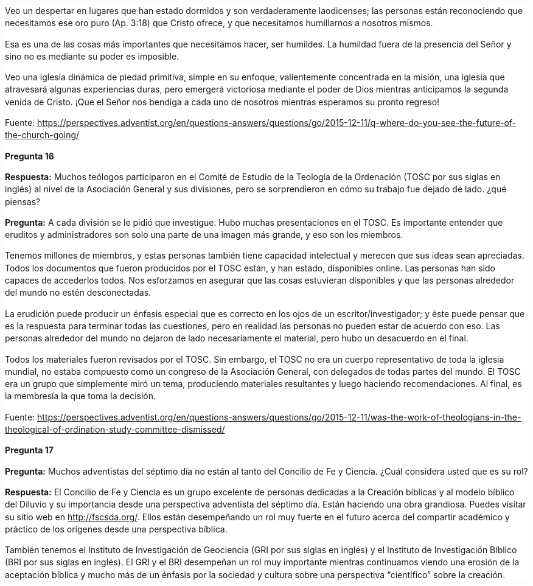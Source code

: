  Veo un despertar en lugares que han estado dormidos y son verdaderamente laodicenses; las personas están reconociendo que necesitamos ese oro puro (Ap. 3:18) que Cristo ofrece, y que necesitamos humillarnos a nosotros mismos.

 Esa es una de las cosas más importantes que necesitamos hacer, ser humildes. La humildad fuera de la presencia del Señor y sino no es mediante su poder es imposible.

 Veo una iglesia dinámica de piedad primitiva, simple en su enfoque, valientemente concentrada en la misión, una iglesia que atravesará algunas experiencias duras, pero emergerá victoriosa mediante el poder de Dios mientras anticipamos la segunda venida de Cristo. ¡Que el Señor nos bendiga a cada uno de nosotros mientras esperamos su pronto regreso!

 Fuente: <https://perspectives.adventist.org/en/questions-answers/questions/go/2015-12-11/q-where-do-you-see-the-future-of-the-church-going/>

  **Pregunta 16**

 **Respuesta:** Muchos teólogos participaron en el Comité de Estudio de la Teología de la Ordenación (TOSC por sus siglas en inglés) al nivel de la Asociación General y sus divisiones, pero se sorprendieron en cómo su trabajo fue dejado de lado. ¿qué piensas?

 **Pregunta:** A cada división se le pidió que investigue. Hubo muchas presentaciones en el TOSC. Es importante entender que eruditos y administradores son solo una parte de una imagen más grande, y eso son los miembros.

 Tenemos millones de miembros, y estas personas también tiene capacidad intelectual y merecen que sus ideas sean apreciadas. Todos los documentos que fueron producidos por el TOSC están, y han estado, disponibles online. Las personas han sido capaces de accederlos todos. Nos esforzamos en asegurar que las cosas estuvieran disponibles y que las personas alrededor del mundo no estén desconectadas.

 La erudición puede producir un énfasis especial que es correcto en los ojos de un escritor/investigador; y éste puede pensar que es la respuesta para terminar todas las cuestiones, pero en realidad las personas no pueden estar de acuerdo con eso. Las personas alrededor del mundo no dejaron de lado necesariamente el material, pero hubo un desacuerdo en el final.

 Todos los materiales fueron revisados por el TOSC. Sin embargo, el TOSC no era un cuerpo representativo de toda la iglesia mundial, no estaba compuesto como un congreso de la Asociación General, con delegados de todas partes del mundo. El TOSC era un grupo que simplemente miró un tema, produciendo materiales resultantes y luego haciendo recomendaciones. Al final, es la membresía la que toma la decisión.

 Fuente: <https://perspectives.adventist.org/en/questions-answers/questions/go/2015-12-11/was-the-work-of-theologians-in-the-theological-of-ordination-study-committee-dismissed/>

  **Pregunta 17**

 **Pregunta:** Muchos adventistas del séptimo día no están al tanto del Concilio de Fe y Ciencia. ¿Cuál considera usted que es su rol?

 **Respuesta:** El Concilio de Fe y Ciencia es un grupo excelente de personas dedicadas a la Creación bíblicas y al modelo bíblico del Diluvio y su importancia desde una perspectiva adventista del séptimo día. Están haciendo una obra grandiosa. Puedes visitar su sitio web en <http://fscsda.org/>. Ellos están desempeñando un rol muy fuerte en el futuro acerca del compartir académico y práctico de los orígenes desde una perspectiva bíblica.

 También tenemos el Instituto de Investigación de Geociencia (GRI por sus siglas en inglés) y el Instituto de Investigación Bíblico (BRI por sus siglas en inglés). El GRI y el BRI desempeñan un rol muy importante mientras continuamos viendo una erosión de la aceptación bíblica y mucho más de un énfasis por la sociedad y cultura sobre una perspectiva “científico” sobre la creación.
